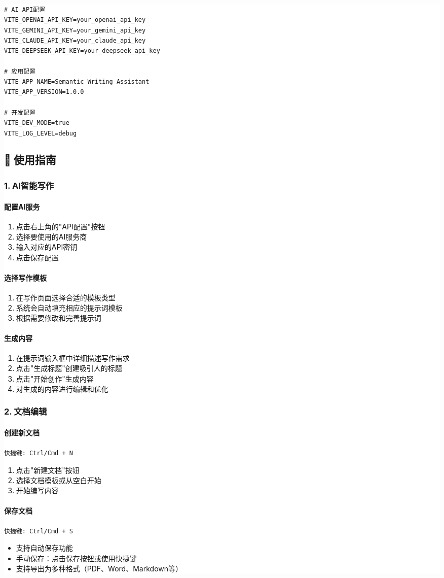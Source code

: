 ```env
# AI API配置
VITE_OPENAI_API_KEY=your_openai_api_key
VITE_GEMINI_API_KEY=your_gemini_api_key
VITE_CLAUDE_API_KEY=your_claude_api_key
VITE_DEEPSEEK_API_KEY=your_deepseek_api_key

# 应用配置
VITE_APP_NAME=Semantic Writing Assistant
VITE_APP_VERSION=1.0.0

# 开发配置
VITE_DEV_MODE=true
VITE_LOG_LEVEL=debug
```

## 📖 使用指南

### 1. AI智能写作

#### 配置AI服务
1. 点击右上角的"API配置"按钮
2. 选择要使用的AI服务商
3. 输入对应的API密钥
4. 点击保存配置

#### 选择写作模板
1. 在写作页面选择合适的模板类型
2. 系统会自动填充相应的提示词模板
3. 根据需要修改和完善提示词

#### 生成内容
1. 在提示词输入框中详细描述写作需求
2. 点击"生成标题"创建吸引人的标题
3. 点击"开始创作"生成内容
4. 对生成的内容进行编辑和优化

### 2. 文档编辑

#### 创建新文档
```
快捷键: Ctrl/Cmd + N
```
1. 点击"新建文档"按钮
2. 选择文档模板或从空白开始
3. 开始编写内容

#### 保存文档
```
快捷键: Ctrl/Cmd + S
```
- 支持自动保存功能
- 手动保存：点击保存按钮或使用快捷键
- 支持导出为多种格式（PDF、Word、Markdown等）
